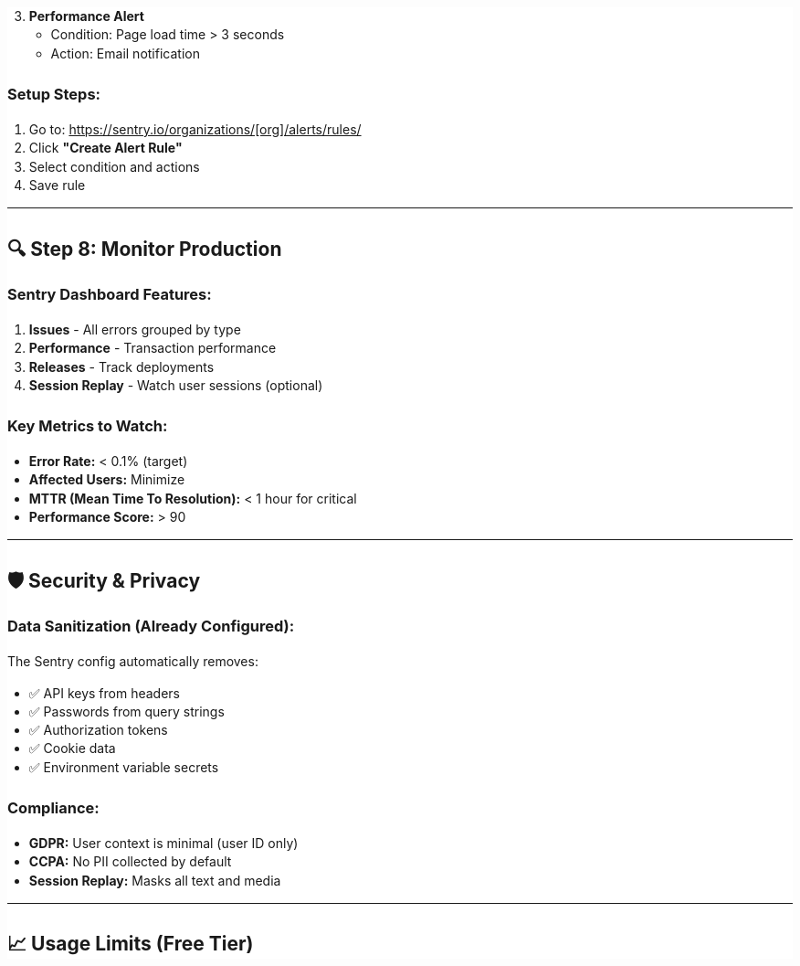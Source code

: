 3. **Performance Alert**
   - Condition: Page load time > 3 seconds
   - Action: Email notification

### Setup Steps:

1. Go to: https://sentry.io/organizations/[org]/alerts/rules/
2. Click **"Create Alert Rule"**
3. Select condition and actions
4. Save rule

---

## 🔍 Step 8: Monitor Production

### Sentry Dashboard Features:

1. **Issues** - All errors grouped by type
2. **Performance** - Transaction performance
3. **Releases** - Track deployments
4. **Session Replay** - Watch user sessions (optional)

### Key Metrics to Watch:

- **Error Rate:** < 0.1% (target)
- **Affected Users:** Minimize
- **MTTR (Mean Time To Resolution):** < 1 hour for critical
- **Performance Score:** > 90

---

## 🛡️ Security & Privacy

### Data Sanitization (Already Configured):

The Sentry config automatically removes:
- ✅ API keys from headers
- ✅ Passwords from query strings
- ✅ Authorization tokens
- ✅ Cookie data
- ✅ Environment variable secrets

### Compliance:

- **GDPR:** User context is minimal (user ID only)
- **CCPA:** No PII collected by default
- **Session Replay:** Masks all text and media

---

## 📈 Usage Limits (Free Tier)

